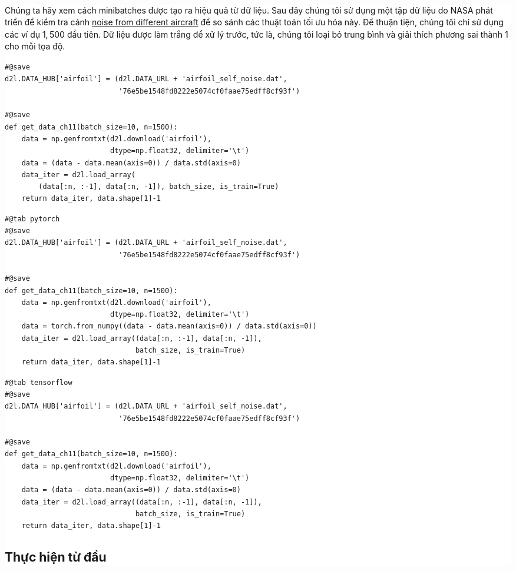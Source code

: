 Chúng ta hãy xem cách minibatches được tạo ra hiệu quả từ dữ liệu. Sau đây chúng tôi sử dụng một tập dữ liệu do NASA phát triển để kiểm tra cánh [noise from different aircraft](https://archive.ics.uci.edu/ml/datasets/Airfoil+Self-Noise) để so sánh các thuật toán tối ưu hóa này. Để thuận tiện, chúng tôi chỉ sử dụng các ví dụ $1,500$ đầu tiên. Dữ liệu được làm trắng để xử lý trước, tức là, chúng tôi loại bỏ trung bình và giải thích phương sai thành $1$ cho mỗi tọa độ.

```{.python .input}
#@save
d2l.DATA_HUB['airfoil'] = (d2l.DATA_URL + 'airfoil_self_noise.dat',
                           '76e5be1548fd8222e5074cf0faae75edff8cf93f')

#@save
def get_data_ch11(batch_size=10, n=1500):
    data = np.genfromtxt(d2l.download('airfoil'),
                         dtype=np.float32, delimiter='\t')
    data = (data - data.mean(axis=0)) / data.std(axis=0)
    data_iter = d2l.load_array(
        (data[:n, :-1], data[:n, -1]), batch_size, is_train=True)
    return data_iter, data.shape[1]-1
```

```{.python .input}
#@tab pytorch
#@save
d2l.DATA_HUB['airfoil'] = (d2l.DATA_URL + 'airfoil_self_noise.dat',
                           '76e5be1548fd8222e5074cf0faae75edff8cf93f')

#@save
def get_data_ch11(batch_size=10, n=1500):
    data = np.genfromtxt(d2l.download('airfoil'),
                         dtype=np.float32, delimiter='\t')
    data = torch.from_numpy((data - data.mean(axis=0)) / data.std(axis=0))
    data_iter = d2l.load_array((data[:n, :-1], data[:n, -1]),
                               batch_size, is_train=True)
    return data_iter, data.shape[1]-1
```

```{.python .input}
#@tab tensorflow
#@save
d2l.DATA_HUB['airfoil'] = (d2l.DATA_URL + 'airfoil_self_noise.dat',
                           '76e5be1548fd8222e5074cf0faae75edff8cf93f')

#@save
def get_data_ch11(batch_size=10, n=1500):
    data = np.genfromtxt(d2l.download('airfoil'),
                         dtype=np.float32, delimiter='\t')
    data = (data - data.mean(axis=0)) / data.std(axis=0)
    data_iter = d2l.load_array((data[:n, :-1], data[:n, -1]),
                               batch_size, is_train=True)
    return data_iter, data.shape[1]-1
```

## Thực hiện từ đầu
